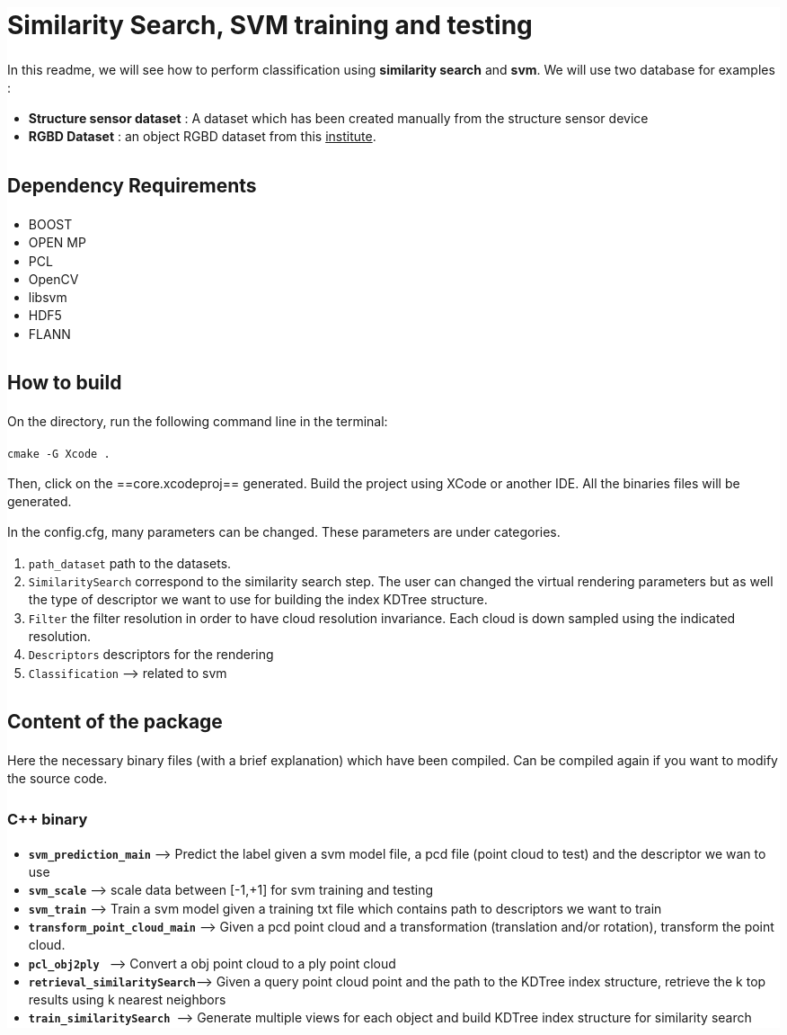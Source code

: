 # Similarity Search, SVM training and testing 

In this readme, we will see how to perform classification using **similarity search** and **svm**.
We will use two database for examples : 

* **Structure sensor dataset** : A dataset which has been created manually from the structure sensor device
* **RGBD Dataset** : an object RGBD dataset from this [institute](https://rgbd-dataset.cs.washington.edu/).

## Dependency Requirements

* BOOST
* OPEN MP
* PCL
* OpenCV
* libsvm
* HDF5
* FLANN

## How to build

On the directory, run the following command line in the terminal:

`cmake -G Xcode .`

Then, click on the ==core.xcodeproj== generated. Build the project using XCode or another IDE.
All the binaries files will be generated.

In the config.cfg, many parameters can be changed. These parameters are under categories.

1.	`path_dataset`  path to the datasets.
2.	`SimilaritySearch`  correspond to the similarity search step. The user can changed the virtual rendering parameters but as well the type of descriptor we want to use for building the index KDTree structure.
3.	`Filter`  the filter resolution in order to have cloud resolution invariance. Each cloud is down sampled using the indicated resolution.
4.	`Descriptors`  descriptors for the rendering
5. `Classification` –> related to svm 


## Content of the package

Here the necessary binary files (with a brief explanation) which have been compiled. Can be compiled again if you want to modify the source code.
### C++ binary

* **`svm_prediction_main`** —> Predict the label given a svm model file, a pcd file (point cloud to test) and the descriptor we wan to use
* **`svm_scale`** —> scale data between [-1,+1] for svm training and testing 
* **`svm_train`** —> Train a svm model given a training txt file which contains path to descriptors we want to train
* **`transform_point_cloud_main`**  —> Given a pcd point cloud and a transformation (translation and/or rotation), transform the point cloud.
* **`pcl_obj2ply `** —> Convert a obj point cloud to a ply point cloud
* **`retrieval_similaritySearch`**—> Given a query point cloud point and the path to the KDTree index structure, retrieve the k top results using k nearest neighbors
* **`train_similaritySearch `**—> Generate multiple views for each object and build KDTree index structure for similarity search
